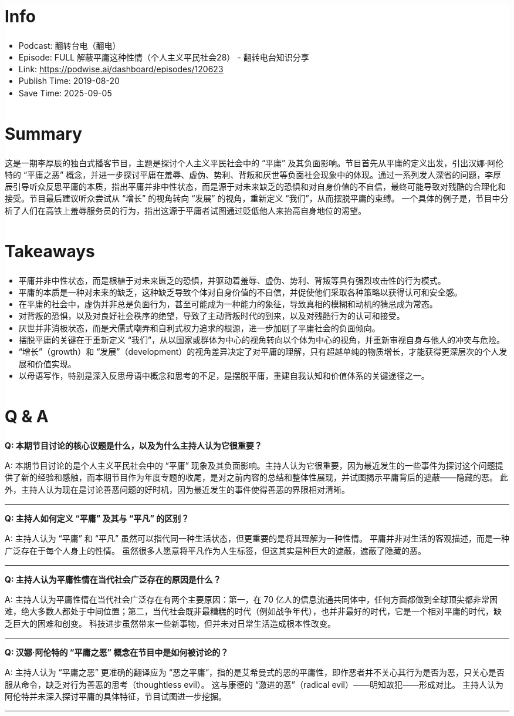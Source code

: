 # Info

- Podcast: 翻转台电（翻电）
- Episode: FULL 解蔽平庸这种性情（个人主义平民社会28） - 翻转电台知识分享
- Link: https://podwise.ai/dashboard/episodes/120623
- Publish Time: 2019-08-20
- Save Time: 2025-09-05

# Summary

这是一期李厚辰的独白式播客节目，主题是探讨个人主义平民社会中的 “平庸” 及其负面影响。节目首先从平庸的定义出发，引出汉娜·阿伦特的 “平庸之恶” 概念，并进一步探讨平庸在羞辱、虚伪、势利、背叛和厌世等负面社会现象中的体现。通过一系列发人深省的问题，李厚辰引导听众反思平庸的本质，指出平庸并非中性状态，而是源于对未来缺乏的恐惧和对自身价值的不自信，最终可能导致对残酷的合理化和接受。节目最后建议听众尝试从 “增长” 的视角转向 “发展” 的视角，重新定义 “我们”，从而摆脱平庸的束缚。  一个具体的例子是，节目中分析了人们在高铁上羞辱服务员的行为，指出这源于平庸者试图通过贬低他人来抬高自身地位的渴望。

# Takeaways

* 平庸并非中性状态，而是根植于对未来匮乏的恐惧，并驱动着羞辱、虚伪、势利、背叛等具有强烈攻击性的行为模式。
* 平庸的本质是一种对未来的缺乏，这种缺乏导致个体对自身价值的不自信，并促使他们采取各种策略以获得认可和安全感。
* 在平庸的社会中，虚伪并非总是负面行为，甚至可能成为一种能力的象征，导致真相的模糊和动机的猜忌成为常态。
* 对背叛的恐惧，以及对良好社会秩序的绝望，导致了主动背叛时代的到来，以及对残酷行为的认可和接受。
* 厌世并非消极状态，而是犬儒式嘲弄和自利式权力追求的根源，进一步加剧了平庸社会的负面倾向。
* 摆脱平庸的关键在于重新定义 “我们”，从以国家或群体为中心的视角转向以个体为中心的视角，并重新审视自身与他人的冲突与危险。
* “增长”（growth）和 “发展”（development）的视角差异决定了对平庸的理解，只有超越单纯的物质增长，才能获得更深层次的个人发展和价值实现。
* 以母语写作，特别是深入反思母语中概念和思考的不足，是摆脱平庸，重建自我认知和价值体系的关键途径之一。

# Q & A

**Q: 本期节目讨论的核心议题是什么，以及为什么主持人认为它很重要？**

A: 本期节目讨论的是个人主义平民社会中的 “平庸” 现象及其负面影响。主持人认为它很重要，因为最近发生的一些事件为探讨这个问题提供了新的经验和感触，而本期节目作为年度专题的收尾，是对之前内容的总结和整体性展现，并试图揭示平庸背后的遮蔽——隐藏的恶。  此外，主持人认为现在是讨论善恶问题的好时机，因为最近发生的事件使得善恶的界限相对清晰。

---

**Q: 主持人如何定义 “平庸” 及其与 “平凡” 的区别？**

A: 主持人认为 “平庸” 和 “平凡” 虽然可以指代同一种生活状态，但更重要的是将其理解为一种性情。  平庸并非对生活的客观描述，而是一种广泛存在于每个人身上的性情。  虽然很多人愿意将平凡作为人生标签，但这其实是种巨大的遮蔽，遮蔽了隐藏的恶。

---

**Q: 主持人认为平庸性情在当代社会广泛存在的原因是什么？**

A: 主持人认为平庸性情在当代社会广泛存在有两个主要原因：第一，在 70 亿人的信息流通共同体中，任何方面都做到全球顶尖都非常困难，绝大多数人都处于中间位置；第二，当代社会既非最糟糕的时代（例如战争年代），也并非最好的时代，它是一个相对平庸的时代，缺乏巨大的困难和创变。  科技进步虽然带来一些新事物，但并未对日常生活造成根本性改变。

---

**Q: 汉娜·阿伦特的 “平庸之恶” 概念在节目中是如何被讨论的？**

A: 主持人认为 “平庸之恶” 更准确的翻译应为 “恶之平庸”，指的是艾希曼式的恶的平庸性，即作恶者并不关心其行为是否为恶，只关心是否服从命令，缺乏对行为善恶的思考（thoughtless evil）。  这与康德的 “激进的恶”（radical evil）——明知故犯——形成对比。  主持人认为阿伦特并未深入探讨平庸的具体特征，节目试图进一步挖掘。

---